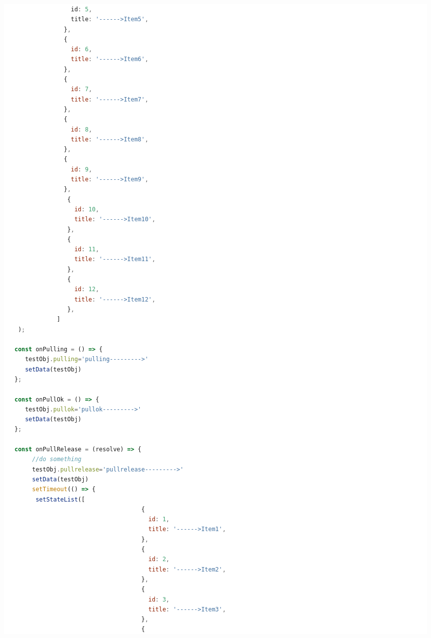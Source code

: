 ```jsx
                   id: 5,
                   title: '------>Item5',
                 },
                 {
                   id: 6,
                   title: '------>Item6',
                 },
                 {
                   id: 7,
                   title: '------>Item7',
                 },
                 {
                   id: 8,
                   title: '------>Item8',
                 },
                 {
                   id: 9,
                   title: '------>Item9',
                 },
                  {
                    id: 10,
                    title: '------>Item10',
                  },
                  {
                    id: 11,
                    title: '------>Item11',
                  },
                  {
                    id: 12,
                    title: '------>Item12',
                  },
               ]
    );

   const onPulling = () => {
      testObj.pulling='pulling--------->'
      setData(testObj)
   };

   const onPullOk = () => {
      testObj.pullok='pullok--------->'
      setData(testObj)
   };

   const onPullRelease = (resolve) => {
        //do something
        testObj.pullrelease='pullrelease--------->'
        setData(testObj)
        setTimeout(() => {
         setStateList([
                                       {
                                         id: 1,
                                         title: '------>Item1',
                                       },
                                       {
                                         id: 2,
                                         title: '------>Item2',
                                       },
                                       {
                                         id: 3,
                                         title: '------>Item3',
                                       },
                                       {
```